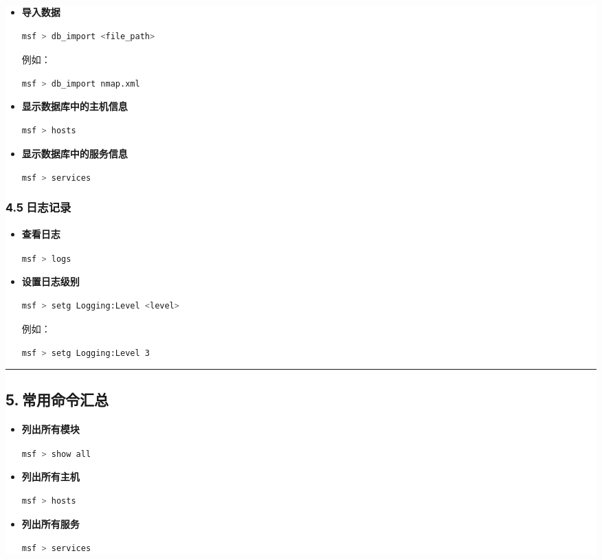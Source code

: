 - **导入数据**

  ```bash
  msf > db_import <file_path>
  ```

  例如：

  ```bash
  msf > db_import nmap.xml
  ```

- **显示数据库中的主机信息**

  ```bash
  msf > hosts
  ```

- **显示数据库中的服务信息**

  ```bash
  msf > services
  ```

### 4.5 日志记录

- **查看日志**

  ```bash
  msf > logs
  ```

- **设置日志级别**

  ```bash
  msf > setg Logging:Level <level>
  ```

  例如：

  ```bash
  msf > setg Logging:Level 3
  ```

---

## 5. 常用命令汇总

- **列出所有模块**

  ```bash
  msf > show all
  ```

- **列出所有主机**

  ```bash
  msf > hosts
  ```

- **列出所有服务**

  ```bash
  msf > services
  ```
